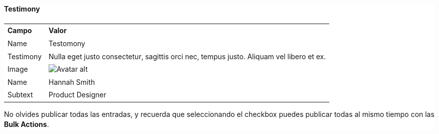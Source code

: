 #### Testimony

<table>
 <tr>
  <th style="text-align: left">Campo</th>
  <th style="text-align: left">Valor</th>
 </tr>
 <tr>
  <td>
   Name
  </td>
  <td>
   Testomony
  </td>
 </tr>
 <tr>
  <td>
   Testimony
  </td>
  <td>
   Nulla eget justo consectetur, sagittis orci nec, tempus justo. Aliquam vel libero et ex.
  </td>
 </tr>
 <tr>
  <td>
   Image
  </td>
  <td>
   <img src="/assets/img/tutorials/create-site-from-minimal/avatars.jpg" style="max-width: 300px;margin: auto 0;" alt="Avatar alt"/>
  </td>
 </tr>
 <tr>
  <td>
   Name
  </td>
  <td>
   Hannah Smith 
  </td>
 </tr>
 <tr>
  <td>
   Subtext
  </td>
  <td>
   Product Designer
  </td>
 </tr>
</table>

No olvides publicar todas las entradas, y recuerda que seleccionando el checkbox puedes publicar todas al mismo tiempo con las <b>Bulk Actions</b>.
